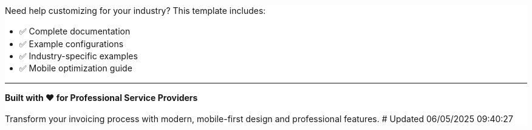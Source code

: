 Need help customizing for your industry? This template includes:
- ✅ Complete documentation
- ✅ Example configurations
- ✅ Industry-specific examples
- ✅ Mobile optimization guide

---

**Built with ❤️ for Professional Service Providers**

Transform your invoicing process with modern, mobile-first design and professional features. #   U p d a t e d   0 6 / 0 5 / 2 0 2 5   0 9 : 4 0 : 2 7 
 
 